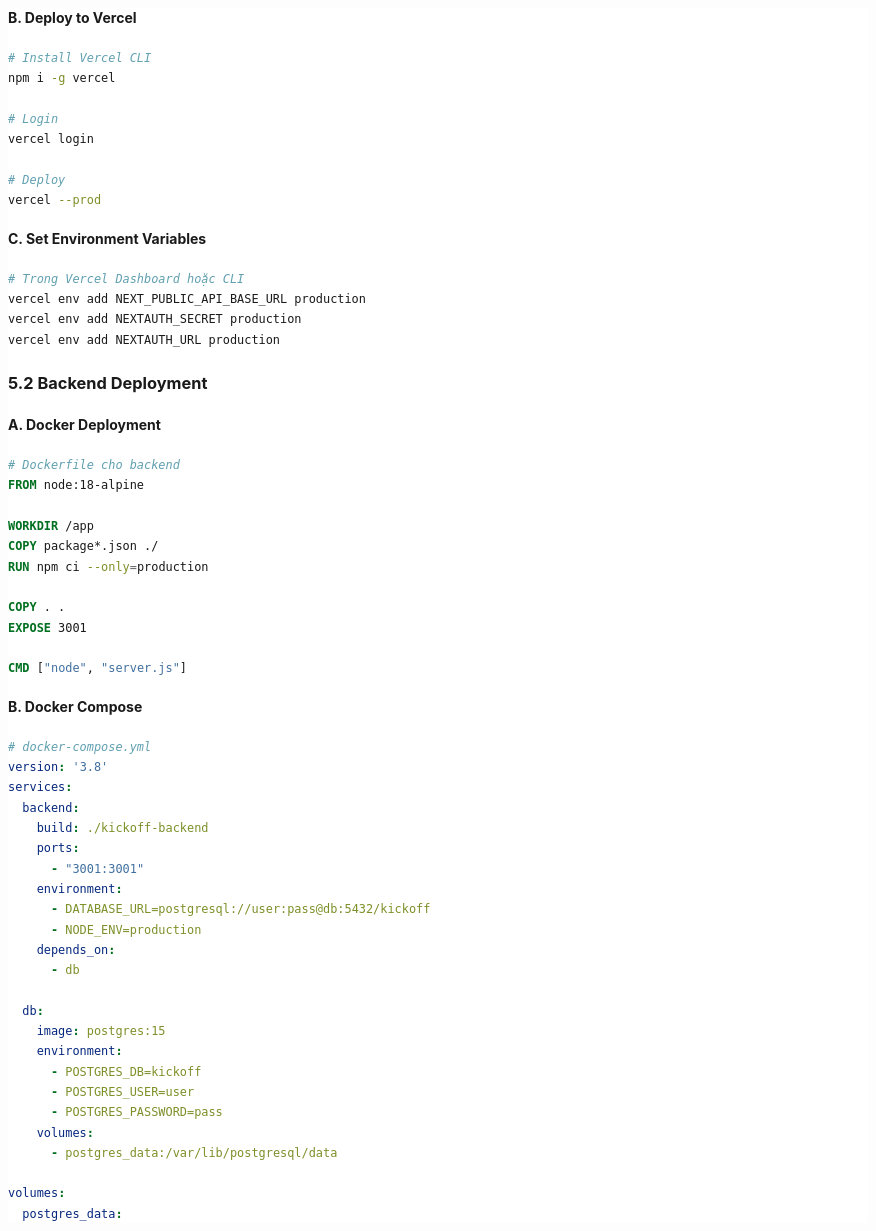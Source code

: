 #### B. Deploy to Vercel
```bash
# Install Vercel CLI
npm i -g vercel

# Login
vercel login

# Deploy
vercel --prod
```

#### C. Set Environment Variables
```bash
# Trong Vercel Dashboard hoặc CLI
vercel env add NEXT_PUBLIC_API_BASE_URL production
vercel env add NEXTAUTH_SECRET production
vercel env add NEXTAUTH_URL production
```

### 5.2 Backend Deployment

#### A. Docker Deployment
```dockerfile
# Dockerfile cho backend
FROM node:18-alpine

WORKDIR /app
COPY package*.json ./
RUN npm ci --only=production

COPY . .
EXPOSE 3001

CMD ["node", "server.js"]
```

#### B. Docker Compose
```yaml
# docker-compose.yml
version: '3.8'
services:
  backend:
    build: ./kickoff-backend
    ports:
      - "3001:3001"
    environment:
      - DATABASE_URL=postgresql://user:pass@db:5432/kickoff
      - NODE_ENV=production
    depends_on:
      - db
      
  db:
    image: postgres:15
    environment:
      - POSTGRES_DB=kickoff
      - POSTGRES_USER=user
      - POSTGRES_PASSWORD=pass
    volumes:
      - postgres_data:/var/lib/postgresql/data
      
volumes:
  postgres_data:
```
